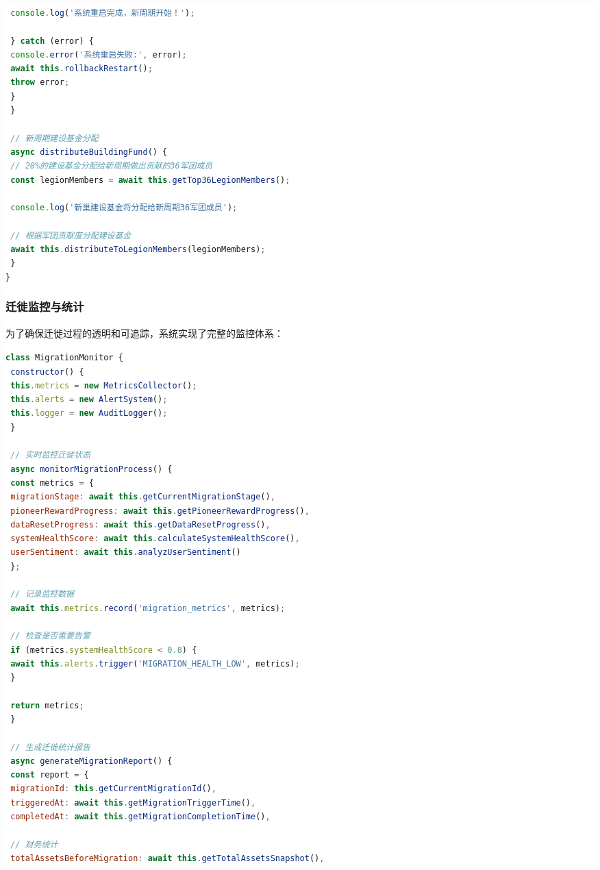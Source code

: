 ```javascript
 console.log('系统重启完成，新周期开始！');
 
 } catch (error) {
 console.error('系统重启失败:', error);
 await this.rollbackRestart();
 throw error;
 }
 }
 
 // 新周期建设基金分配
 async distributeBuildingFund() {
 // 20%的建设基金分配给新周期做出贡献的36军团成员
 const legionMembers = await this.getTop36LegionMembers();
 
 console.log('新巢建设基金将分配给新周期36军团成员');
 
 // 根据军团贡献度分配建设基金
 await this.distributeToLegionMembers(legionMembers);
 }
}
```

### 迁徙监控与统计

为了确保迁徙过程的透明和可追踪，系统实现了完整的监控体系：

```javascript
class MigrationMonitor {
 constructor() {
 this.metrics = new MetricsCollector();
 this.alerts = new AlertSystem();
 this.logger = new AuditLogger();
 }
 
 // 实时监控迁徙状态
 async monitorMigrationProcess() {
 const metrics = {
 migrationStage: await this.getCurrentMigrationStage(),
 pioneerRewardProgress: await this.getPioneerRewardProgress(),
 dataResetProgress: await this.getDataResetProgress(),
 systemHealthScore: await this.calculateSystemHealthScore(),
 userSentiment: await this.analyzUserSentiment()
 };
 
 // 记录监控数据
 await this.metrics.record('migration_metrics', metrics);
 
 // 检查是否需要告警
 if (metrics.systemHealthScore < 0.8) {
 await this.alerts.trigger('MIGRATION_HEALTH_LOW', metrics);
 }
 
 return metrics;
 }
 
 // 生成迁徙统计报告
 async generateMigrationReport() {
 const report = {
 migrationId: this.getCurrentMigrationId(),
 triggeredAt: await this.getMigrationTriggerTime(),
 completedAt: await this.getMigrationCompletionTime(),
 
 // 财务统计
 totalAssetsBeforeMigration: await this.getTotalAssetsSnapshot(),
```